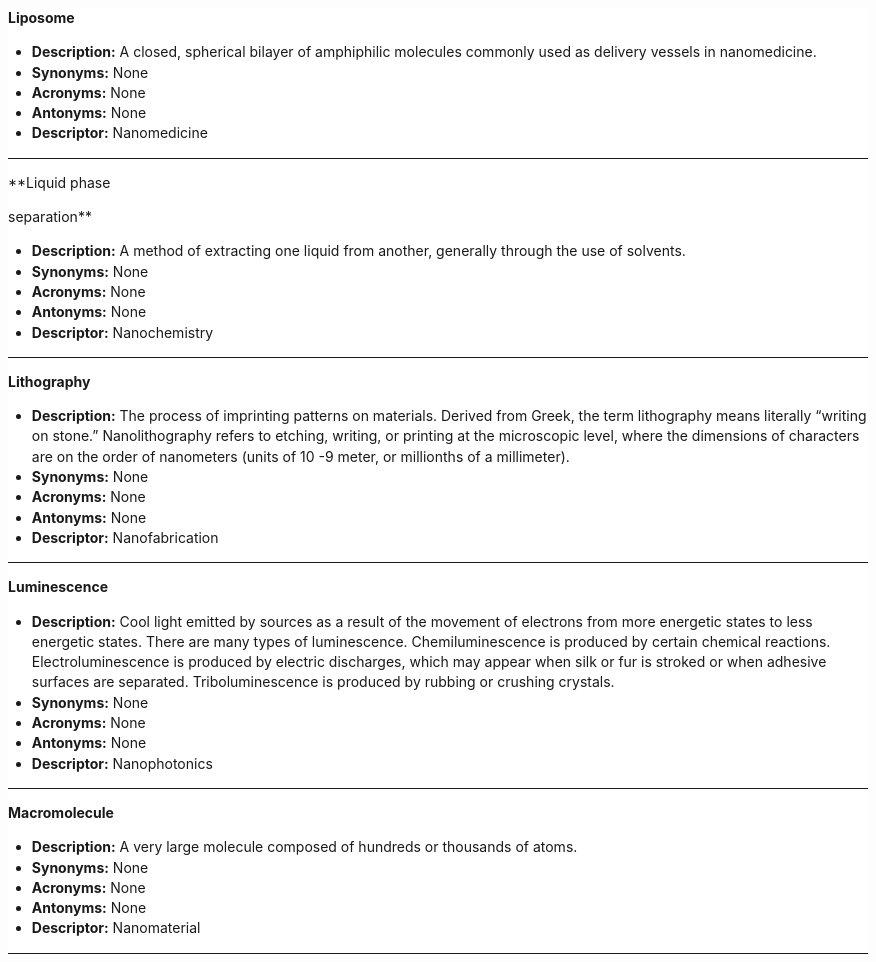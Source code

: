 
**Liposome**  
- **Description:** A closed, spherical bilayer of amphiphilic molecules commonly used as delivery vessels in nanomedicine.  
- **Synonyms:** None  
- **Acronyms:** None  
- **Antonyms:** None  
- **Descriptor:** Nanomedicine

---

**Liquid phase

 separation**  
- **Description:** A method of extracting one liquid from another, generally through the use of solvents.  
- **Synonyms:** None  
- **Acronyms:** None  
- **Antonyms:** None  
- **Descriptor:** Nanochemistry

---

**Lithography**  
- **Description:** The process of imprinting patterns on materials. Derived from Greek, the term lithography means literally “writing on stone.” Nanolithography refers to etching, writing, or printing at the microscopic level, where the dimensions of characters are on the order of nanometers (units of 10 -9 meter, or millionths of a millimeter).  
- **Synonyms:** None  
- **Acronyms:** None  
- **Antonyms:** None  
- **Descriptor:** Nanofabrication

---

**Luminescence**  
- **Description:** Cool light emitted by sources as a result of the movement of electrons from more energetic states to less energetic states. There are many types of luminescence. Chemiluminescence is produced by certain chemical reactions. Electroluminescence is produced by electric discharges, which may appear when silk or fur is stroked or when adhesive surfaces are separated. Triboluminescence is produced by rubbing or crushing crystals.  
- **Synonyms:** None  
- **Acronyms:** None  
- **Antonyms:** None  
- **Descriptor:** Nanophotonics

---

**Macromolecule**  
- **Description:** A very large molecule composed of hundreds or thousands of atoms.  
- **Synonyms:** None  
- **Acronyms:** None  
- **Antonyms:** None  
- **Descriptor:** Nanomaterial

---